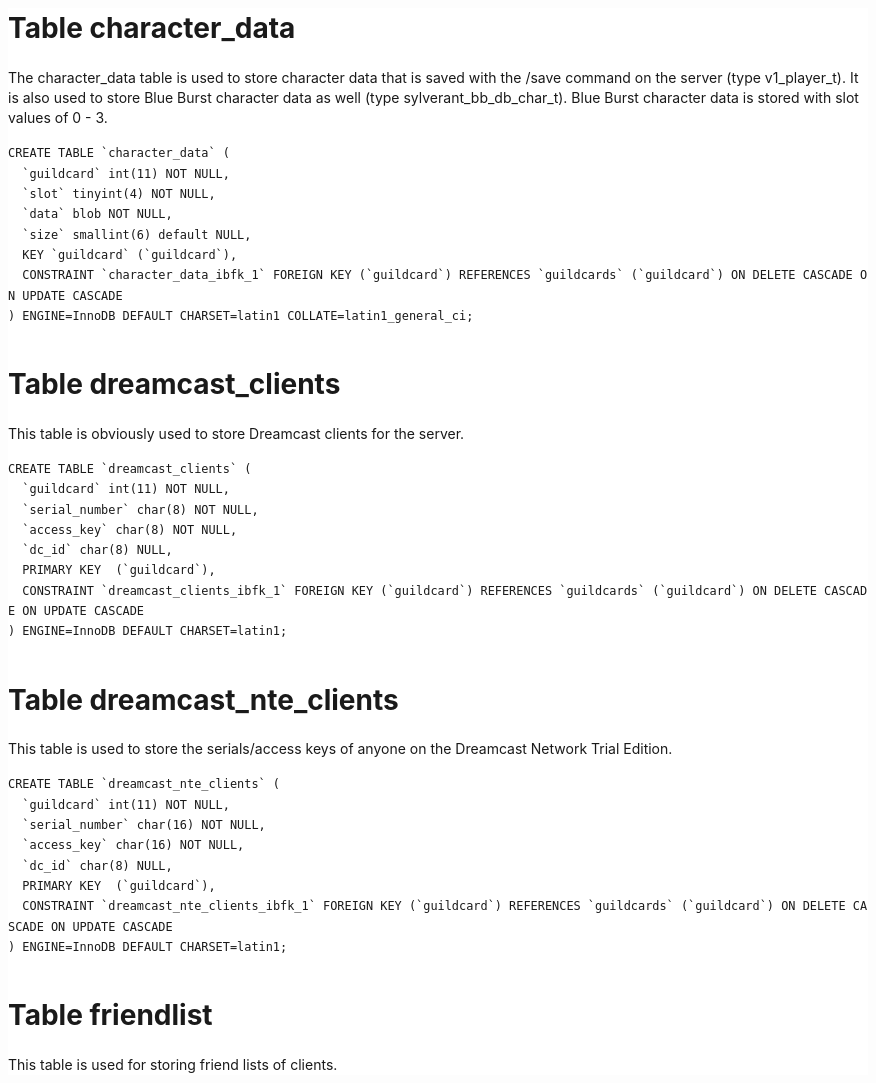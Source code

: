 # Table character\_data #
The character\_data table is used to store character data that is saved with the /save command on the server (type v1\_player\_t). It is also used to store Blue Burst character data as well (type sylverant\_bb\_db\_char\_t). Blue Burst character data is stored with slot values of 0 - 3.

```
CREATE TABLE `character_data` (
  `guildcard` int(11) NOT NULL,
  `slot` tinyint(4) NOT NULL,
  `data` blob NOT NULL,
  `size` smallint(6) default NULL,
  KEY `guildcard` (`guildcard`),
  CONSTRAINT `character_data_ibfk_1` FOREIGN KEY (`guildcard`) REFERENCES `guildcards` (`guildcard`) ON DELETE CASCADE ON UPDATE CASCADE
) ENGINE=InnoDB DEFAULT CHARSET=latin1 COLLATE=latin1_general_ci;
```

# Table dreamcast\_clients #
This table is obviously used to store Dreamcast clients for the server.

```
CREATE TABLE `dreamcast_clients` (
  `guildcard` int(11) NOT NULL,
  `serial_number` char(8) NOT NULL,
  `access_key` char(8) NOT NULL,
  `dc_id` char(8) NULL,
  PRIMARY KEY  (`guildcard`),
  CONSTRAINT `dreamcast_clients_ibfk_1` FOREIGN KEY (`guildcard`) REFERENCES `guildcards` (`guildcard`) ON DELETE CASCADE ON UPDATE CASCADE
) ENGINE=InnoDB DEFAULT CHARSET=latin1;
```

# Table dreamcast\_nte\_clients #
This table is used to store the serials/access keys of anyone on the Dreamcast Network Trial Edition.

```
CREATE TABLE `dreamcast_nte_clients` (
  `guildcard` int(11) NOT NULL,
  `serial_number` char(16) NOT NULL,
  `access_key` char(16) NOT NULL,
  `dc_id` char(8) NULL,
  PRIMARY KEY  (`guildcard`),
  CONSTRAINT `dreamcast_nte_clients_ibfk_1` FOREIGN KEY (`guildcard`) REFERENCES `guildcards` (`guildcard`) ON DELETE CASCADE ON UPDATE CASCADE
) ENGINE=InnoDB DEFAULT CHARSET=latin1;
```

# Table friendlist #
This table is used for storing friend lists of clients.
